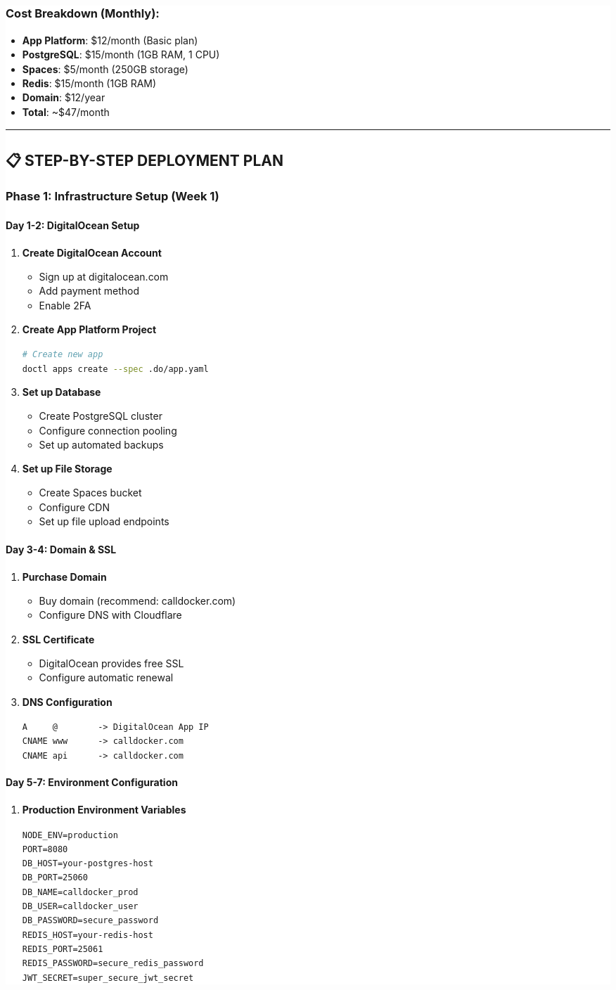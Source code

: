 ### **Cost Breakdown (Monthly):**
- **App Platform**: $12/month (Basic plan)
- **PostgreSQL**: $15/month (1GB RAM, 1 CPU)
- **Spaces**: $5/month (250GB storage)
- **Redis**: $15/month (1GB RAM)
- **Domain**: $12/year
- **Total**: ~$47/month

---

## 📋 **STEP-BY-STEP DEPLOYMENT PLAN**

### **Phase 1: Infrastructure Setup (Week 1)**

#### **Day 1-2: DigitalOcean Setup**
1. **Create DigitalOcean Account**
   - Sign up at digitalocean.com
   - Add payment method
   - Enable 2FA

2. **Create App Platform Project**
   ```bash
   # Create new app
   doctl apps create --spec .do/app.yaml
   ```

3. **Set up Database**
   - Create PostgreSQL cluster
   - Configure connection pooling
   - Set up automated backups

4. **Set up File Storage**
   - Create Spaces bucket
   - Configure CDN
   - Set up file upload endpoints

#### **Day 3-4: Domain & SSL**
1. **Purchase Domain**
   - Buy domain (recommend: calldocker.com)
   - Configure DNS with Cloudflare

2. **SSL Certificate**
   - DigitalOcean provides free SSL
   - Configure automatic renewal

3. **DNS Configuration**
   ```
   A     @        -> DigitalOcean App IP
   CNAME www      -> calldocker.com
   CNAME api      -> calldocker.com
   ```

#### **Day 5-7: Environment Configuration**
1. **Production Environment Variables**
   ```env
   NODE_ENV=production
   PORT=8080
   DB_HOST=your-postgres-host
   DB_PORT=25060
   DB_NAME=calldocker_prod
   DB_USER=calldocker_user
   DB_PASSWORD=secure_password
   REDIS_HOST=your-redis-host
   REDIS_PORT=25061
   REDIS_PASSWORD=secure_redis_password
   JWT_SECRET=super_secure_jwt_secret
   ```